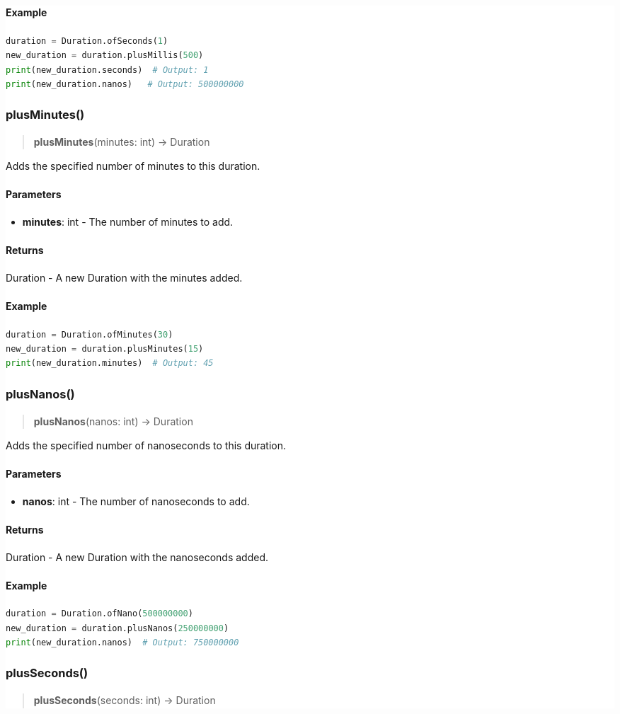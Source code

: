 #### Example

```python
duration = Duration.ofSeconds(1)
new_duration = duration.plusMillis(500)
print(new_duration.seconds)  # Output: 1
print(new_duration.nanos)   # Output: 500000000
```

### plusMinutes()

> **plusMinutes**(minutes: int) -> Duration

Adds the specified number of minutes to this duration.

#### Parameters

- **minutes**: int - The number of minutes to add.

#### Returns

Duration - A new Duration with the minutes added.

#### Example

```python
duration = Duration.ofMinutes(30)
new_duration = duration.plusMinutes(15)
print(new_duration.minutes)  # Output: 45
```

### plusNanos()

> **plusNanos**(nanos: int) -> Duration

Adds the specified number of nanoseconds to this duration.

#### Parameters

- **nanos**: int - The number of nanoseconds to add.

#### Returns

Duration - A new Duration with the nanoseconds added.

#### Example

```python
duration = Duration.ofNano(500000000)
new_duration = duration.plusNanos(250000000)
print(new_duration.nanos)  # Output: 750000000
```

### plusSeconds()

> **plusSeconds**(seconds: int) -> Duration
